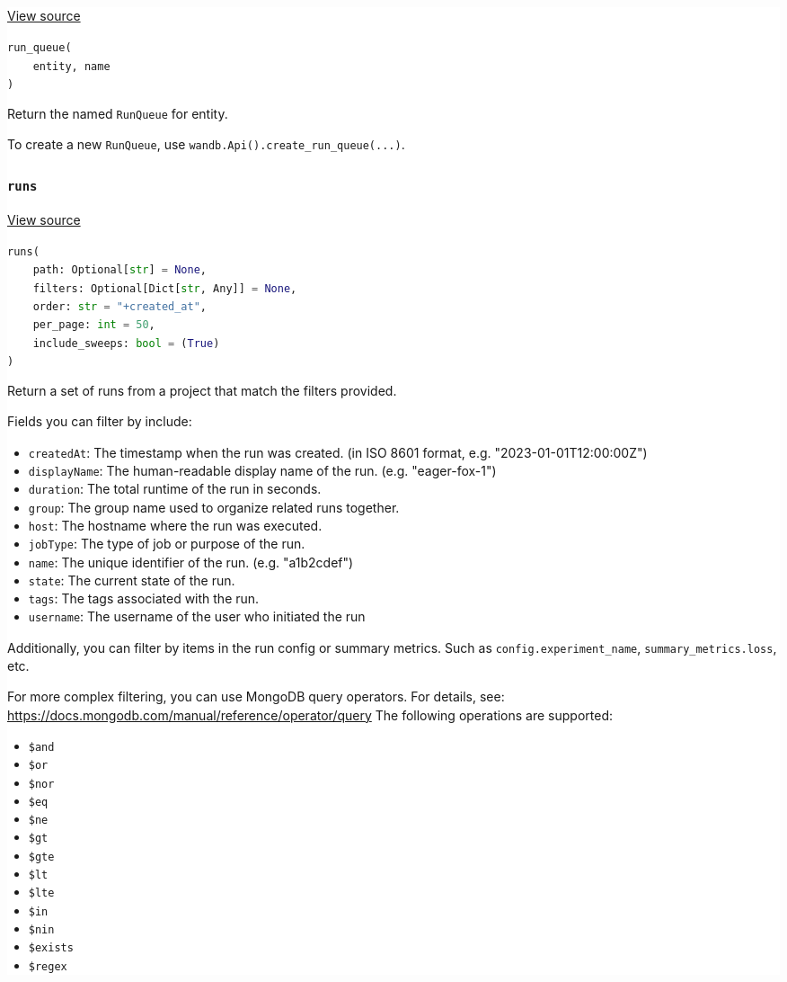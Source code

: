 [View source](https://www.github.com/wandb/wandb/tree/v0.19.10/wandb/apis/public/api.py#L1078-L1091)

```python
run_queue(
    entity, name
)
```

Return the named `RunQueue` for entity.

To create a new `RunQueue`, use `wandb.Api().create_run_queue(...)`.

### `runs`

[View source](https://www.github.com/wandb/wandb/tree/v0.19.10/wandb/apis/public/api.py#L905-L1036)

```python
runs(
    path: Optional[str] = None,
    filters: Optional[Dict[str, Any]] = None,
    order: str = "+created_at",
    per_page: int = 50,
    include_sweeps: bool = (True)
)
```

Return a set of runs from a project that match the filters provided.

Fields you can filter by include:

- `createdAt`: The timestamp when the run was created. (in ISO 8601 format, e.g. "2023-01-01T12:00:00Z")
- `displayName`: The human-readable display name of the run. (e.g. "eager-fox-1")
- `duration`: The total runtime of the run in seconds.
- `group`: The group name used to organize related runs together.
- `host`: The hostname where the run was executed.
- `jobType`: The type of job or purpose of the run.
- `name`: The unique identifier of the run. (e.g. "a1b2cdef")
- `state`: The current state of the run.
- `tags`: The tags associated with the run.
- `username`: The username of the user who initiated the run

Additionally, you can filter by items in the run config or summary metrics.
Such as `config.experiment_name`, `summary_metrics.loss`, etc.

For more complex filtering, you can use MongoDB query operators.
For details, see: https://docs.mongodb.com/manual/reference/operator/query
The following operations are supported:

- `$and`
- `$or`
- `$nor`
- `$eq`
- `$ne`
- `$gt`
- `$gte`
- `$lt`
- `$lte`
- `$in`
- `$nin`
- `$exists`
- `$regex`
